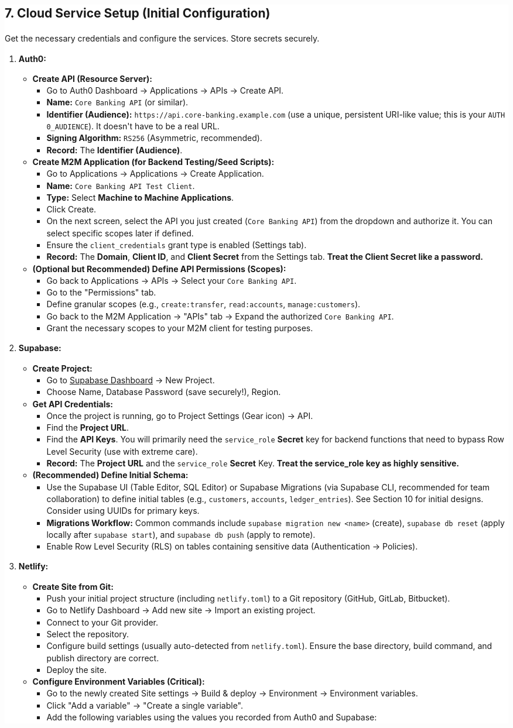 ## 7. Cloud Service Setup (Initial Configuration)

Get the necessary credentials and configure the services. Store secrets securely.

1.  **Auth0:**
    *   **Create API (Resource Server):**
        *   Go to Auth0 Dashboard -> Applications -> APIs -> Create API.
        *   **Name:** `Core Banking API` (or similar).
        *   **Identifier (Audience):** `https://api.core-banking.example.com` (use a unique, persistent URI-like value; this is your `AUTH0_AUDIENCE`). It doesn't have to be a real URL.
        *   **Signing Algorithm:** `RS256` (Asymmetric, recommended).
        *   **Record:** The **Identifier (Audience)**.
    *   **Create M2M Application (for Backend Testing/Seed Scripts):**
        *   Go to Applications -> Applications -> Create Application.
        *   **Name:** `Core Banking API Test Client`.
        *   **Type:** Select **Machine to Machine Applications**.
        *   Click Create.
        *   On the next screen, select the API you just created (`Core Banking API`) from the dropdown and authorize it. You can select specific scopes later if defined.
        *   Ensure the `client_credentials` grant type is enabled (Settings tab).
        *   **Record:** The **Domain**, **Client ID**, and **Client Secret** from the Settings tab. **Treat the Client Secret like a password.**
    *   **(Optional but Recommended) Define API Permissions (Scopes):**
        *   Go back to Applications -> APIs -> Select your `Core Banking API`.
        *   Go to the "Permissions" tab.
        *   Define granular scopes (e.g., `create:transfer`, `read:accounts`, `manage:customers`).
        *   Go back to the M2M Application -> "APIs" tab -> Expand the authorized `Core Banking API`.
        *   Grant the necessary scopes to your M2M client for testing purposes.

2.  **Supabase:**
    *   **Create Project:**
        *   Go to [Supabase Dashboard](https://app.supabase.io/) -> New Project.
        *   Choose Name, Database Password (save securely!), Region.
    *   **Get API Credentials:**
        *   Once the project is running, go to Project Settings (Gear icon) -> API.
        *   Find the **Project URL**.
        *   Find the **API Keys**. You will primarily need the `service_role` **Secret** key for backend functions that need to bypass Row Level Security (use with extreme care).
        *   **Record:** The **Project URL** and the `service_role` **Secret** Key. **Treat the service_role key as highly sensitive.**
    *   **(Recommended) Define Initial Schema:**
        *   Use the Supabase UI (Table Editor, SQL Editor) or Supabase Migrations (via Supabase CLI, recommended for team collaboration) to define initial tables (e.g., `customers`, `accounts`, `ledger_entries`). See Section 10 for initial designs. Consider using UUIDs for primary keys.
        *   **Migrations Workflow:** Common commands include `supabase migration new <name>` (create), `supabase db reset` (apply locally after `supabase start`), and `supabase db push` (apply to remote).
        *   Enable Row Level Security (RLS) on tables containing sensitive data (Authentication -> Policies).

3.  **Netlify:**
    *   **Create Site from Git:**
        *   Push your initial project structure (including `netlify.toml`) to a Git repository (GitHub, GitLab, Bitbucket).
        *   Go to Netlify Dashboard -> Add new site -> Import an existing project.
        *   Connect to your Git provider.
        *   Select the repository.
        *   Configure build settings (usually auto-detected from `netlify.toml`). Ensure the base directory, build command, and publish directory are correct.
        *   Deploy the site.
    *   **Configure Environment Variables (Critical):**
        *   Go to the newly created Site settings -> Build & deploy -> Environment -> Environment variables.
        *   Click "Add a variable" -> "Create a single variable".
        *   Add the following variables using the values you recorded from Auth0 and Supabase: